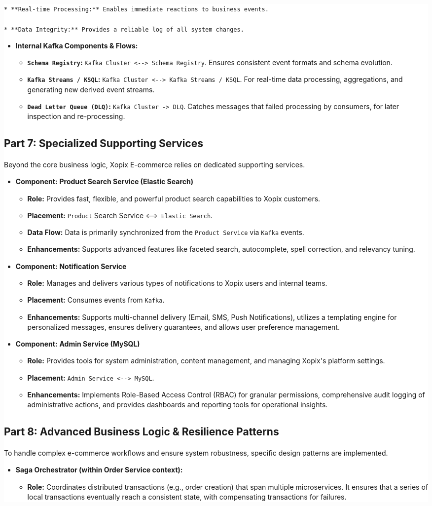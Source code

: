     * **Real-time Processing:** Enables immediate reactions to business events.

    * **Data Integrity:** Provides a reliable log of all system changes.

* **Internal Kafka Components & Flows:**

    * **`Schema Registry`:** `Kafka Cluster <--> Schema Registry`. Ensures consistent event formats and schema evolution.

    * **`Kafka Streams / KSQL`:** `Kafka Cluster <--> Kafka Streams / KSQL`. For real-time data processing, aggregations, and generating new derived event streams.

    * **`Dead Letter Queue (DLQ)`:** `Kafka Cluster -> DLQ`. Catches messages that failed processing by consumers, for later inspection and re-processing.

## Part 7: Specialized Supporting Services

Beyond the core business logic, Xopix E-commerce relies on dedicated supporting services.

* **Component:** **Product Search Service (Elastic Search)**

    * **Role:** Provides fast, flexible, and powerful product search capabilities to Xopix customers.

    * **Placement:** `Product` Search Service <-->` Elastic Search`.

    * **Data Flow:** Data is primarily synchronized from the `Product Service` via `Kafka` events.

    * **Enhancements:** Supports advanced features like faceted search, autocomplete, spell correction, and relevancy tuning.

* **Component:** **Notification Service**

    * **Role:** Manages and delivers various types of notifications to Xopix users and internal teams.

    * **Placement:** Consumes events from `Kafka`.

    * **Enhancements:** Supports multi-channel delivery (Email, SMS, Push Notifications), utilizes a templating engine for personalized messages, ensures delivery guarantees, and allows user preference management.

* **Component:** **Admin Service (MySQL)**

    * **Role:** Provides tools for system administration, content management, and managing Xopix's platform settings.

    * **Placement:** `Admin Service <--> MySQL`.

    * **Enhancements:** Implements Role-Based Access Control (RBAC) for granular permissions, comprehensive audit logging of administrative actions, and provides dashboards and reporting tools for operational insights.

## Part 8: Advanced Business Logic & Resilience Patterns

To handle complex e-commerce workflows and ensure system robustness, specific design patterns are implemented.

* **Saga Orchestrator (within Order Service context):**

    * **Role:** Coordinates distributed transactions (e.g., order creation) that span multiple microservices. It ensures that a series of local transactions eventually reach a consistent state, with compensating transactions for failures.
